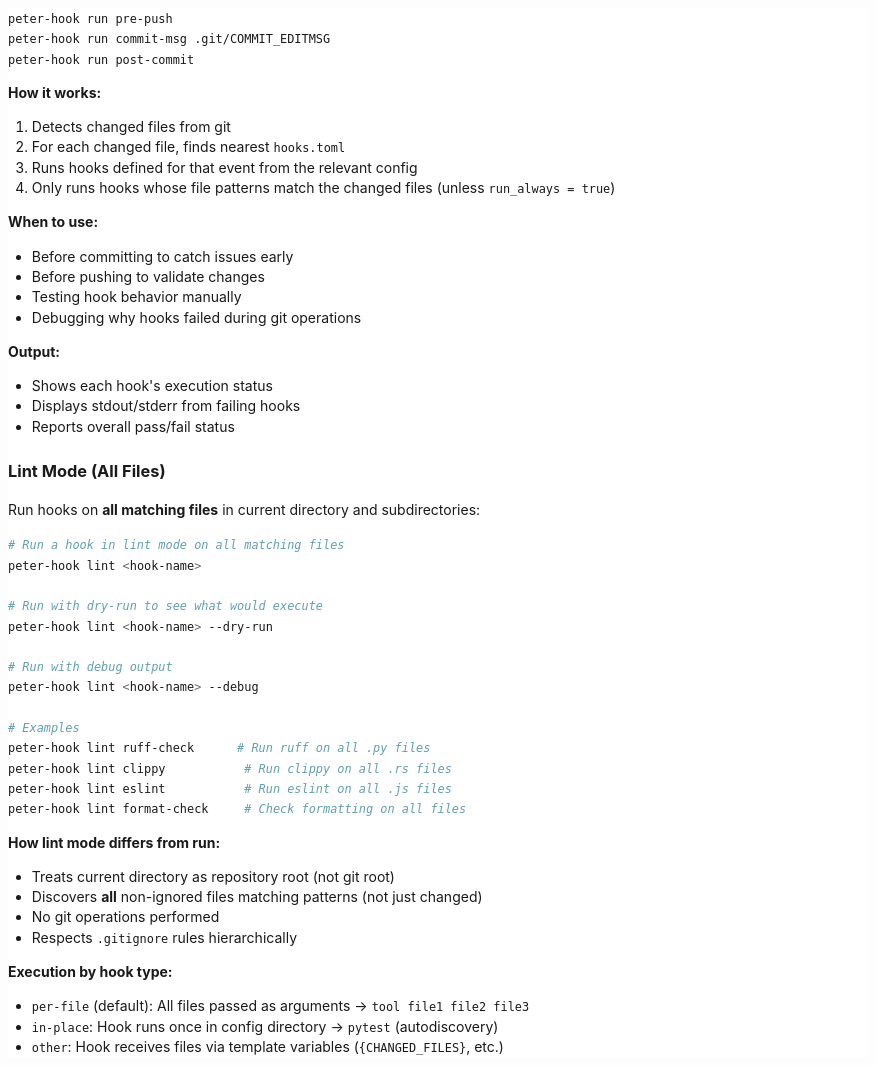 ```bash
peter-hook run pre-push
peter-hook run commit-msg .git/COMMIT_EDITMSG
peter-hook run post-commit
```

**How it works:**
1. Detects changed files from git
2. For each changed file, finds nearest `hooks.toml`
3. Runs hooks defined for that event from the relevant config
4. Only runs hooks whose file patterns match the changed files (unless `run_always = true`)

**When to use:**
- Before committing to catch issues early
- Before pushing to validate changes
- Testing hook behavior manually
- Debugging why hooks failed during git operations

**Output:**
- Shows each hook's execution status
- Displays stdout/stderr from failing hooks
- Reports overall pass/fail status

### Lint Mode (All Files)

Run hooks on **all matching files** in current directory and subdirectories:

```bash
# Run a hook in lint mode on all matching files
peter-hook lint <hook-name>

# Run with dry-run to see what would execute
peter-hook lint <hook-name> --dry-run

# Run with debug output
peter-hook lint <hook-name> --debug

# Examples
peter-hook lint ruff-check      # Run ruff on all .py files
peter-hook lint clippy           # Run clippy on all .rs files
peter-hook lint eslint           # Run eslint on all .js files
peter-hook lint format-check     # Check formatting on all files
```

**How lint mode differs from run:**
- Treats current directory as repository root (not git root)
- Discovers **all** non-ignored files matching patterns (not just changed)
- No git operations performed
- Respects `.gitignore` rules hierarchically

**Execution by hook type:**
- `per-file` (default): All files passed as arguments → `tool file1 file2 file3`
- `in-place`: Hook runs once in config directory → `pytest` (autodiscovery)
- `other`: Hook receives files via template variables (`{CHANGED_FILES}`, etc.)
